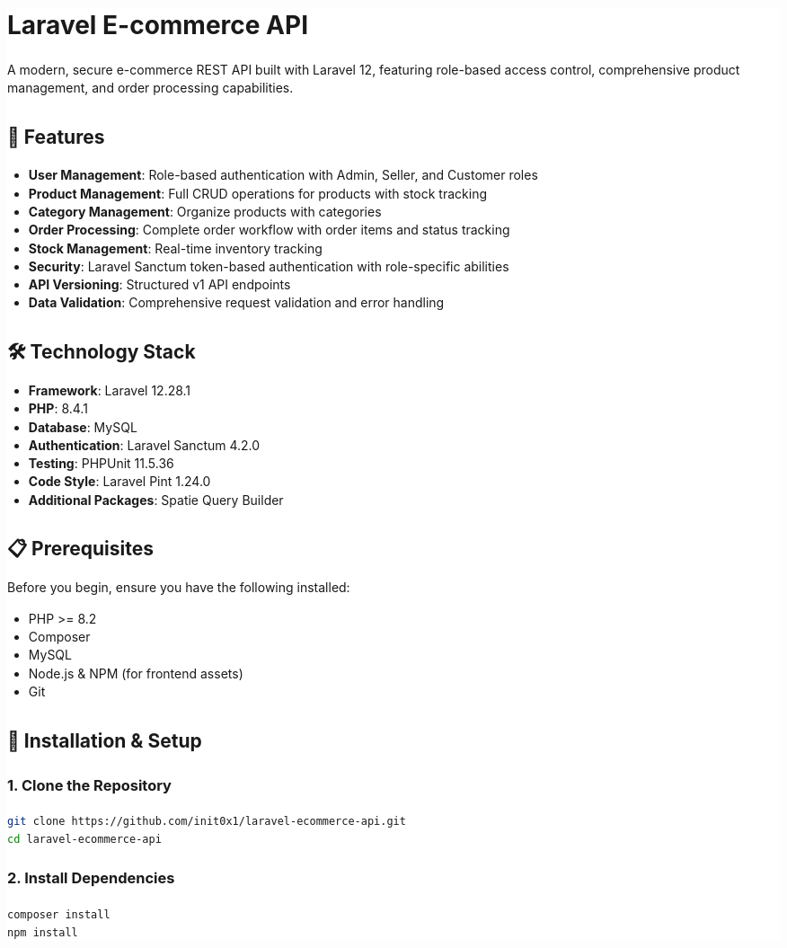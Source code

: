 # Laravel E-commerce API

A modern, secure e-commerce REST API built with Laravel 12, featuring role-based access control, comprehensive product management, and order processing capabilities.

## 🚀 Features

- **User Management**: Role-based authentication with Admin, Seller, and Customer roles
- **Product Management**: Full CRUD operations for products with stock tracking
- **Category Management**: Organize products with categories
- **Order Processing**: Complete order workflow with order items and status tracking
- **Stock Management**: Real-time inventory tracking
- **Security**: Laravel Sanctum token-based authentication with role-specific abilities
- **API Versioning**: Structured v1 API endpoints
- **Data Validation**: Comprehensive request validation and error handling

## 🛠 Technology Stack

- **Framework**: Laravel 12.28.1
- **PHP**: 8.4.1
- **Database**: MySQL
- **Authentication**: Laravel Sanctum 4.2.0
- **Testing**: PHPUnit 11.5.36
- **Code Style**: Laravel Pint 1.24.0
- **Additional Packages**: Spatie Query Builder

## 📋 Prerequisites

Before you begin, ensure you have the following installed:

- PHP >= 8.2
- Composer
- MySQL
- Node.js & NPM (for frontend assets)
- Git

## 🔧 Installation & Setup

### 1. Clone the Repository

```bash
git clone https://github.com/init0x1/laravel-ecommerce-api.git
cd laravel-ecommerce-api
```

### 2. Install Dependencies

```bash
composer install
npm install
```
